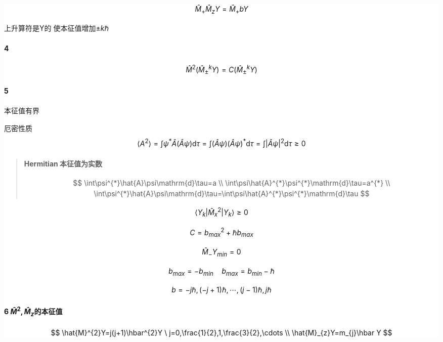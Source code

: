 $$
\hat{M}_{+} \hat{M}_{z}Y=\hat{M}_{+}bY
$$

上升算符是Y的 使本征值增加$\pm k\hbar$

#### 4

$$
\hat{M}^{2}\left( \hat{M}_{\pm}^{k}Y\right)=C\left( \hat{M}_{\pm}^{k}Y\right)
$$
#### 5

本征值有界

厄密性质
$$
\langle{A}^{2}\rangle=\int\psi^{*}\hat{A}\left(\hat{A}\psi\right)\mathrm{d}\tau=\int\left(\hat{A}\psi\right)\left(\hat{A}\psi\right)^{*}\mathrm{d}\tau=\int\left|\hat{A}\psi\right|^2\mathrm{d}\tau \geq 0
$$


> #### Hermitian 本征值为实数
>
> $$
> \int\psi^{*}\hat{A}\psi\mathrm{d}\tau=a \\
> \int\psi\hat{A}^{*}\psi^{*}\mathrm{d}\tau=a^{*} \\
> \int\psi^{*}\hat{A}\psi\mathrm{d}\tau=\int\psi\hat{A}^{*}\psi^{*}\mathrm{d}\tau
> $$



$$
\langle Y_{k} |\hat{M}_{x}^{2 }|Y_{k} \rangle\geq 0
$$

$$
C=b_{max}^2+\hbar b_{max}
$$

$$
\hat{M}_{-}Y_{min}=0
$$

$$
b_{max}=-b_{min}\quad b_{max}=b_{min}-\hbar
$$


$$
b=-j\hbar,(-j+1)\hbar,\cdots,(j-1)\hbar,j\hbar
$$

#### 6 $\hat{M}^{2},\hat{M}_{z}$的本征值

$$
\hat{M}^{2}Y=j(j+1)\hbar^{2}Y \ j=0,\frac{1}{2},1,\frac{3}{2},\cdots \\
\hat{M}_{z}Y=m_{j}\hbar Y
$$

